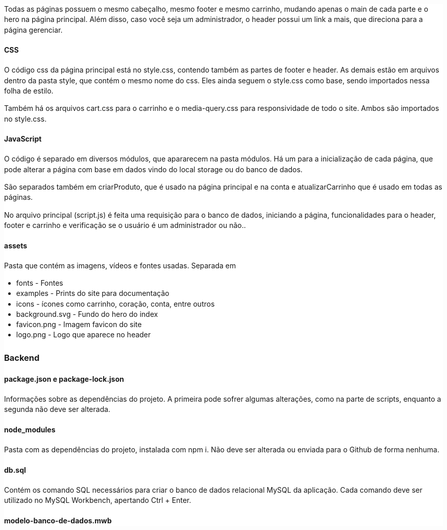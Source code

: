 Todas as páginas possuem o mesmo cabeçalho, mesmo footer e mesmo carrinho, mudando apenas o main de cada parte e o hero na página principal. Além disso, caso você seja um administrador, o header possui um link a mais, que direciona para a página gerenciar.

#### CSS

O código css da página principal está no style.css, contendo também as partes de footer e header. As demais estão em arquivos dentro da pasta style, que contém o mesmo nome do css. Eles ainda seguem o style.css como base, sendo importados nessa folha de estilo.

Também há os arquivos cart.css para o carrinho e o media-query.css para responsividade de todo o site. Ambos são importados no style.css.

#### JavaScript

O código é separado em diversos módulos, que apararecem na pasta módulos. Há um para a inicialização de cada página, que pode alterar a página com base em dados vindo do local storage ou do banco de dados.

São separados também em criarProduto, que é usado na página principal e na conta e atualizarCarrinho que é usado em todas as páginas.

No arquivo principal (script.js) é feita uma requisição para o banco de dados, iniciando a página, funcionalidades para o header, footer e carrinho e verificação se o usuário é um administrador ou não..

#### assets

Pasta que contém as imagens, vídeos e fontes usadas. Separada em

-   fonts - Fontes
-   examples - Prints do site para documentação
-   icons - ícones como carrinho, coração, conta, entre outros
-   background.svg - Fundo do hero do index
-   favicon.png - Imagem favicon do site
-   logo.png - Logo que aparece no header

### Backend

#### package.json e package-lock.json

Informações sobre as dependências do projeto. A primeira pode sofrer algumas alterações, como na parte de scripts, enquanto a segunda não deve ser alterada.

#### node_modules

Pasta com as dependências do projeto, instalada com npm i. Não deve ser alterada ou enviada para o Github de forma nenhuma.

#### db.sql

Contém os comando SQL necessários para criar o banco de dados relacional MySQL da aplicação. Cada comando deve ser utilizado no MySQL Workbench, apertando Ctrl + Enter.

#### modelo-banco-de-dados.mwb
